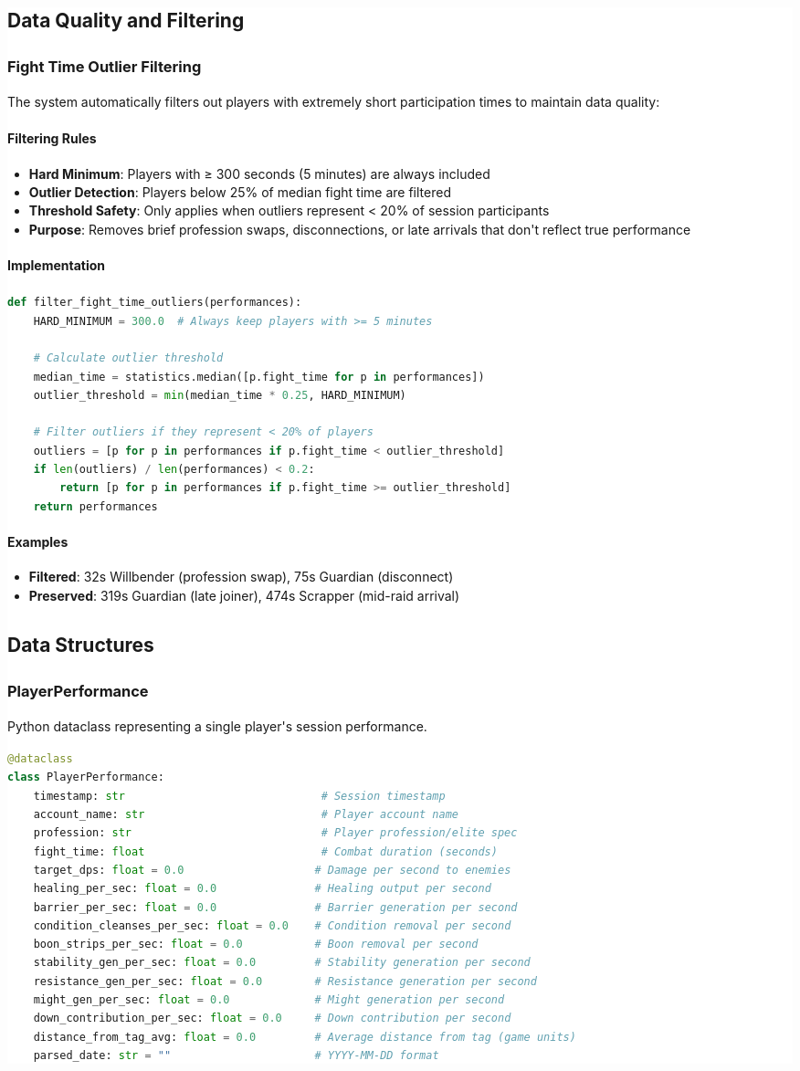 ## Data Quality and Filtering

### Fight Time Outlier Filtering

The system automatically filters out players with extremely short participation times to maintain data quality:

#### Filtering Rules
- **Hard Minimum**: Players with ≥ 300 seconds (5 minutes) are always included
- **Outlier Detection**: Players below 25% of median fight time are filtered
- **Threshold Safety**: Only applies when outliers represent < 20% of session participants
- **Purpose**: Removes brief profession swaps, disconnections, or late arrivals that don't reflect true performance

#### Implementation
```python
def filter_fight_time_outliers(performances):
    HARD_MINIMUM = 300.0  # Always keep players with >= 5 minutes
    
    # Calculate outlier threshold
    median_time = statistics.median([p.fight_time for p in performances])
    outlier_threshold = min(median_time * 0.25, HARD_MINIMUM)
    
    # Filter outliers if they represent < 20% of players
    outliers = [p for p in performances if p.fight_time < outlier_threshold]
    if len(outliers) / len(performances) < 0.2:
        return [p for p in performances if p.fight_time >= outlier_threshold]
    return performances
```

#### Examples
- **Filtered**: 32s Willbender (profession swap), 75s Guardian (disconnect)
- **Preserved**: 319s Guardian (late joiner), 474s Scrapper (mid-raid arrival)

## Data Structures

### PlayerPerformance

Python dataclass representing a single player's session performance.

```python
@dataclass
class PlayerPerformance:
    timestamp: str                              # Session timestamp
    account_name: str                           # Player account name  
    profession: str                             # Player profession/elite spec
    fight_time: float                           # Combat duration (seconds)
    target_dps: float = 0.0                    # Damage per second to enemies
    healing_per_sec: float = 0.0               # Healing output per second
    barrier_per_sec: float = 0.0               # Barrier generation per second
    condition_cleanses_per_sec: float = 0.0    # Condition removal per second
    boon_strips_per_sec: float = 0.0           # Boon removal per second
    stability_gen_per_sec: float = 0.0         # Stability generation per second
    resistance_gen_per_sec: float = 0.0        # Resistance generation per second
    might_gen_per_sec: float = 0.0             # Might generation per second
    down_contribution_per_sec: float = 0.0     # Down contribution per second
    distance_from_tag_avg: float = 0.0         # Average distance from tag (game units)
    parsed_date: str = ""                      # YYYY-MM-DD format
```
